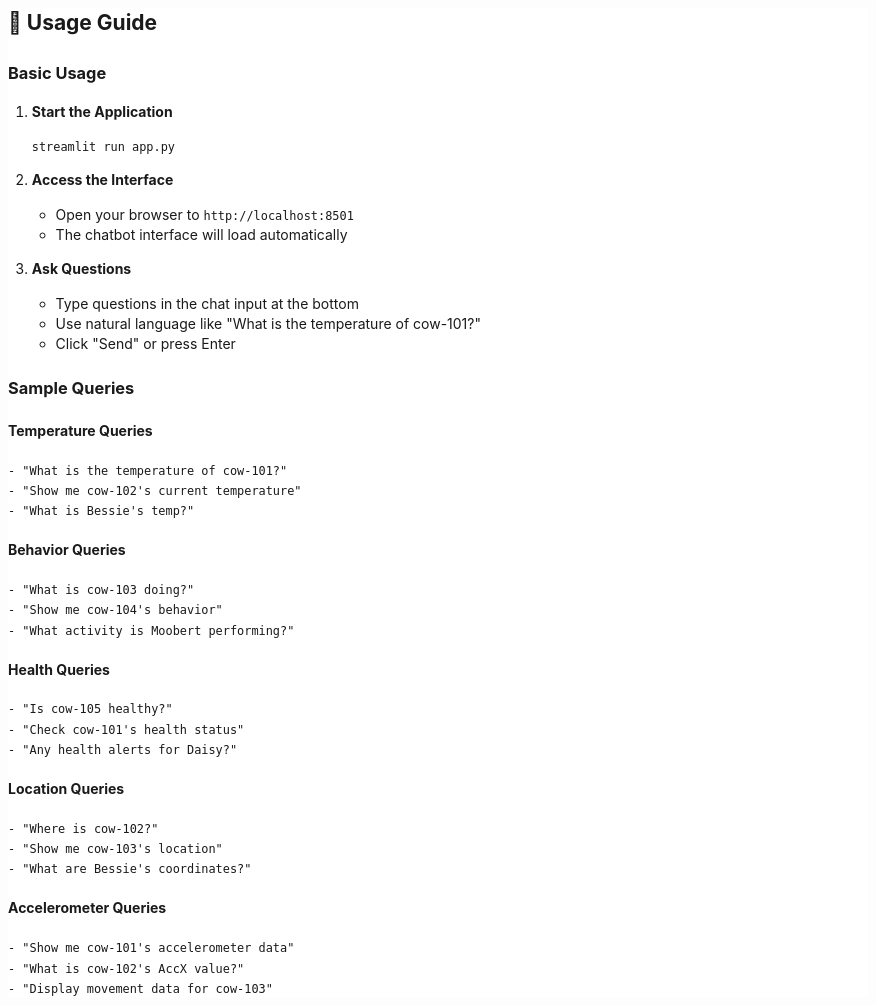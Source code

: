 ## 📖 Usage Guide

### Basic Usage

1. **Start the Application**
   ```bash
   streamlit run app.py
   ```

2. **Access the Interface**
   - Open your browser to `http://localhost:8501`
   - The chatbot interface will load automatically

3. **Ask Questions**
   - Type questions in the chat input at the bottom
   - Use natural language like "What is the temperature of cow-101?"
   - Click "Send" or press Enter

### Sample Queries

#### Temperature Queries
```
- "What is the temperature of cow-101?"
- "Show me cow-102's current temperature"
- "What is Bessie's temp?"
```

#### Behavior Queries
```
- "What is cow-103 doing?"
- "Show me cow-104's behavior"
- "What activity is Moobert performing?"
```

#### Health Queries
```
- "Is cow-105 healthy?"
- "Check cow-101's health status"
- "Any health alerts for Daisy?"
```

#### Location Queries
```
- "Where is cow-102?"
- "Show me cow-103's location"
- "What are Bessie's coordinates?"
```

#### Accelerometer Queries
```
- "Show me cow-101's accelerometer data"
- "What is cow-102's AccX value?"
- "Display movement data for cow-103"
```
